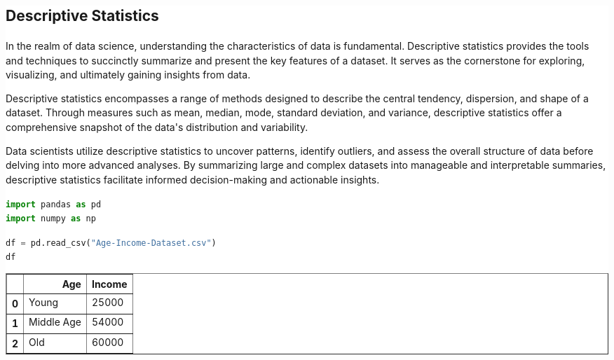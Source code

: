 ## Descriptive Statistics

In the realm of data science, understanding the characteristics of data is fundamental. Descriptive statistics provides the tools and techniques to succinctly summarize and present the key features of a dataset. It serves as the cornerstone for exploring, visualizing, and ultimately gaining insights from data.

Descriptive statistics encompasses a range of methods designed to describe the central tendency, dispersion, and shape of a dataset. Through measures such as mean, median, mode, standard deviation, and variance, descriptive statistics offer a comprehensive snapshot of the data's distribution and variability.

Data scientists utilize descriptive statistics to uncover patterns, identify outliers, and assess the overall structure of data before delving into more advanced analyses. By summarizing large and complex datasets into manageable and interpretable summaries, descriptive statistics facilitate informed decision-making and actionable insights.


```python
import pandas as pd
import numpy as np
```


```python
df = pd.read_csv("Age-Income-Dataset.csv")
df
```




<div>
<style scoped>
    .dataframe tbody tr th:only-of-type {
        vertical-align: middle;
    }

    .dataframe tbody tr th {
        vertical-align: top;
    }

    .dataframe thead th {
        text-align: right;
    }
</style>
<table border="1" class="dataframe">
  <thead>
    <tr style="text-align: right;">
      <th></th>
      <th>Age</th>
      <th>Income</th>
    </tr>
  </thead>
  <tbody>
    <tr>
      <th>0</th>
      <td>Young</td>
      <td>25000</td>
    </tr>
    <tr>
      <th>1</th>
      <td>Middle Age</td>
      <td>54000</td>
    </tr>
    <tr>
      <th>2</th>
      <td>Old</td>
      <td>60000</td>